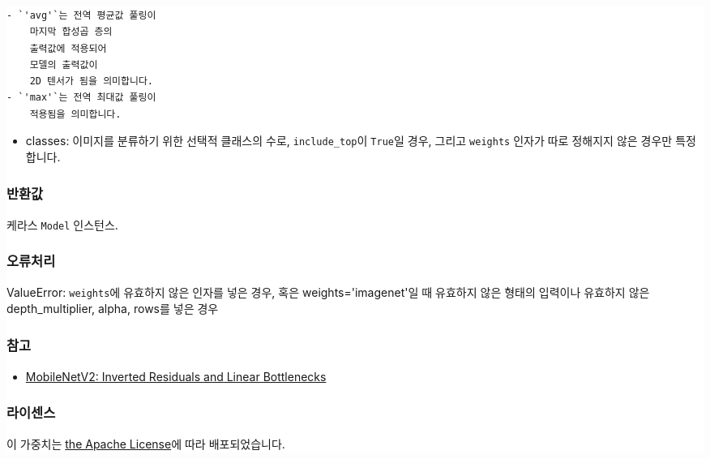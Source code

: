     - `'avg'`는 전역 평균값 풀링이
        마지막 합성곱 층의
        출력값에 적용되어
        모델의 출력값이 
        2D 텐서가 됨을 의미합니다.
    - `'max'`는 전역 최대값 풀링이
        적용됨을 의미합니다.
- classes: 이미지를 분류하기 위한 선택적 클래스의 수로, 
    `include_top`이 `True`일 경우, 
    그리고 `weights` 인자가 따로 정해지지 않은 경우만 특정합니다.

### 반환값

케라스 `Model` 인스턴스.

### 오류처리

ValueError: `weights`에 유효하지 않은 인자를 넣은 경우,
    혹은 weights='imagenet'일 때 유효하지 않은 형태의 입력이나 유효하지 않은 depth_multiplier, alpha, rows를 넣은 경우

### 참고

- [MobileNetV2: Inverted Residuals and Linear Bottlenecks](https://arxiv.org/abs/1801.04381)

### 라이센스

이 가중치는 [the Apache License](https://github.com/tensorflow/models/blob/master/LICENSE)에 따라 배포되었습니다.
